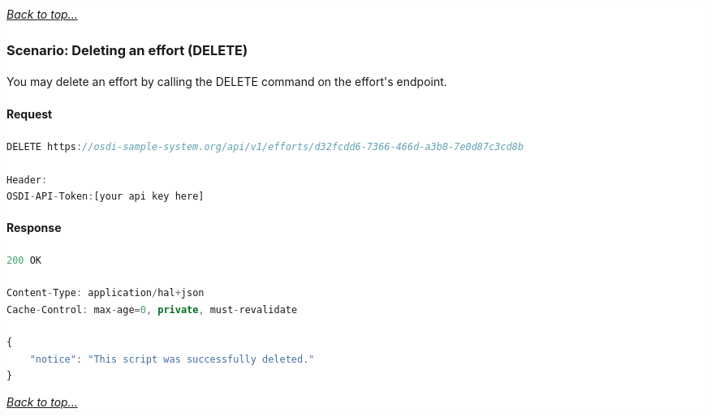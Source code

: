
_[Back to top...](#)_


### Scenario: Deleting an effort (DELETE)

You may delete an effort by calling the DELETE command on the effort's endpoint.

#### Request

```javascript
DELETE https://osdi-sample-system.org/api/v1/efforts/d32fcdd6-7366-466d-a3b8-7e0d87c3cd8b

Header:
OSDI-API-Token:[your api key here]
```

#### Response

```javascript
200 OK

Content-Type: application/hal+json
Cache-Control: max-age=0, private, must-revalidate

{
    "notice": "This script was successfully deleted."
}
```

_[Back to top...](#)_